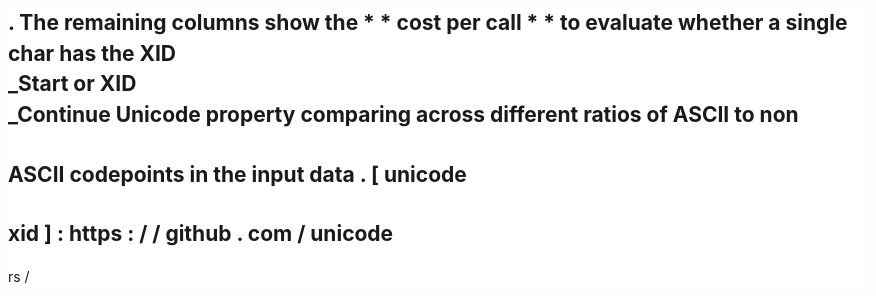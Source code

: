 .
The
remaining
columns
show
the
*
*
cost
per
call
*
*
to
evaluate
whether
a
single
char
has
the
XID
\
_Start
or
XID
\
_Continue
Unicode
property
comparing
across
different
ratios
of
ASCII
to
non
-
ASCII
codepoints
in
the
input
data
.
[
unicode
-
xid
]
:
https
:
/
/
github
.
com
/
unicode
-
rs
/